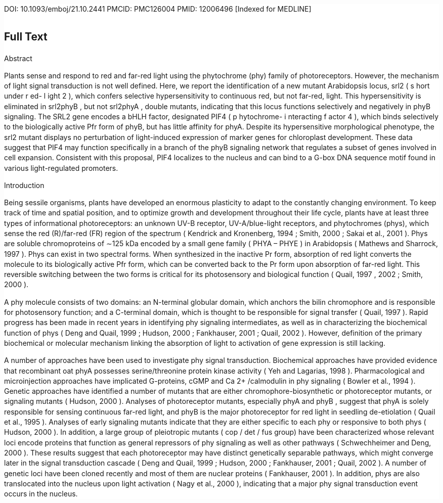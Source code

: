 DOI: 10.1093/emboj/21.10.2441
PMCID: PMC126004
PMID: 12006496 [Indexed for MEDLINE]

## Full Text

Abstract

Plants sense and respond to red and far-red light using the phytochrome (phy) family of photoreceptors. However, the mechanism of light signal transduction is not well defined. Here, we report the identification of a new mutant Arabidopsis locus, srl2 ( s hort under r ed- l ight 2 ), which confers selective hypersensitivity to continuous red, but not far-red, light. This hypersensitivity is eliminated in srl2phyB , but not srl2phyA , double mutants, indicating that this locus functions selectively and negatively in phyB signaling. The SRL2 gene encodes a bHLH factor, designated PIF4 ( p hytochrome- i nteracting f actor 4 ), which binds selectively to the biologically active Pfr form of phyB, but has little affinity for phyA. Despite its hypersensitive morphological phenotype, the srl2 mutant displays no perturbation of light-induced expression of marker genes for chloroplast development. These data suggest that PIF4 may function specifically in a branch of the phyB signaling network that regulates a subset of genes involved in cell expansion. Consistent with this proposal, PIF4 localizes to the nucleus and can bind to a G-box DNA sequence motif found in various light-regulated promoters.

Introduction

Being sessile organisms, plants have developed an enormous plasticity to adapt to the constantly changing environment. To keep track of time and spatial position, and to optimize growth and development throughout their life cycle, plants have at least three types of informational photoreceptors: an unknown UV-B receptor, UV-A/blue-light receptors, and phytochromes (phys), which sense the red (R)/far-red (FR) region of the spectrum ( Kendrick and Kronenberg, 1994 ; Smith, 2000 ; Sakai et al., 2001 ). Phys are soluble chromoproteins of ∼125 kDa encoded by a small gene family ( PHYA – PHYE ) in Arabidopsis ( Mathews and Sharrock, 1997 ). Phys can exist in two spectral forms. When synthesized in the inactive Pr form, absorption of red light converts the molecule to its biologically active Pfr form, which can be converted back to the Pr form upon absorption of far-red light. This reversible switching between the two forms is critical for its photosensory and biological function ( Quail, 1997 , 2002 ; Smith, 2000 ).

A phy molecule consists of two domains: an N-terminal globular domain, which anchors the bilin chromophore and is responsible for photosensory function; and a C-terminal domain, which is thought to be responsible for signal transfer ( Quail, 1997 ). Rapid progress has been made in recent years in identifying phy signaling intermediates, as well as in characterizing the biochemical function of phys ( Deng and Quail, 1999 ; Hudson, 2000 ; Fankhauser, 2001 ; Quail, 2002 ). However, definition of the primary biochemical or molecular mechanism linking the absorption of light to activation of gene expression is still lacking.

A number of approaches have been used to investigate phy signal transduction. Biochemical approaches have provided evidence that recombinant oat phyA possesses serine/threonine protein kinase activity ( Yeh and Lagarias, 1998 ). Pharmacological and microinjection approaches have implicated G-proteins, cGMP and Ca 2+ /calmodulin in phy signaling ( Bowler et al., 1994 ). Genetic approaches have identified a number of mutants that are either chromophore-biosynthetic or photoreceptor mutants, or signaling mutants ( Hudson, 2000 ). Analyses of photoreceptor mutants, especially phyA and phyB , suggest that phyA is solely responsible for sensing continuous far-red light, and phyB is the major photoreceptor for red light in seedling de-etiolation ( Quail et al., 1995 ). Analyses of early signaling mutants indicate that they are either specific to each phy or responsive to both phys ( Hudson, 2000 ). In addition, a large group of pleiotropic mutants ( cop / det / fus group) have been characterized whose relevant loci encode proteins that function as general repressors of phy signaling as well as other pathways ( Schwechheimer and Deng, 2000 ). These results suggest that each photoreceptor may have distinct genetically separable pathways, which might converge later in the signal transduction cascade ( Deng and Quail, 1999 ; Hudson, 2000 ; Fankhauser, 2001 ; Quail, 2002 ). A number of genetic loci have been cloned recently and most of them are nuclear proteins ( Fankhauser, 2001 ). In addition, phys are also translocated into the nucleus upon light activation ( Nagy et al., 2000 ), indicating that a major phy signal transduction event occurs in the nucleus.
